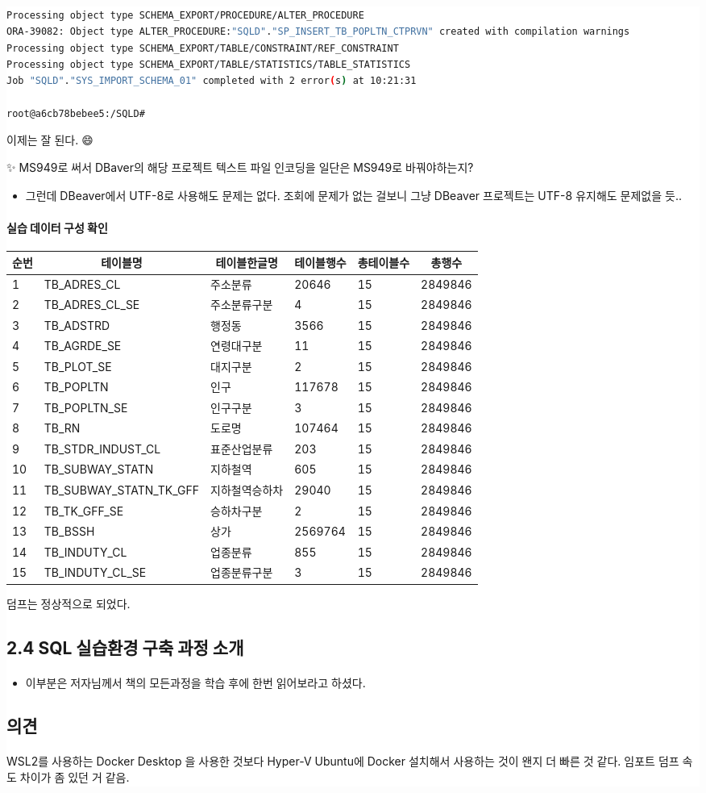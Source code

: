    ```bash
   Processing object type SCHEMA_EXPORT/PROCEDURE/ALTER_PROCEDURE
   ORA-39082: Object type ALTER_PROCEDURE:"SQLD"."SP_INSERT_TB_POPLTN_CTPRVN" created with compilation warnings
   Processing object type SCHEMA_EXPORT/TABLE/CONSTRAINT/REF_CONSTRAINT
   Processing object type SCHEMA_EXPORT/TABLE/STATISTICS/TABLE_STATISTICS
   Job "SQLD"."SYS_IMPORT_SCHEMA_01" completed with 2 error(s) at 10:21:31
   
   root@a6cb78bebee5:/SQLD#
   ```

   이제는 잘 된다. 😄



✨ MS949로 써서 DBaver의 해당 프로젝트 텍스트 파일 인코딩을 일단은 MS949로 바꿔야하는지?

* 그런데 DBeaver에서 UTF-8로 사용해도 문제는 없다. 조회에 문제가 없는 걸보니 그냥 DBeaver 프로젝트는 UTF-8 유지해도 문제없을 듯..



#### 실습 데이터 구성 확인

| 순번 | 테이블명               | 테이블한글명   | 테이블행수 | 총테이블수 | 총행수  |
| ---- | ---------------------- | -------------- | ---------- | ---------- | ------- |
| 1    | TB_ADRES_CL            | 주소분류       | 20646      | 15         | 2849846 |
| 2    | TB_ADRES_CL_SE         | 주소분류구분   | 4          | 15         | 2849846 |
| 3    | TB_ADSTRD              | 행정동         | 3566       | 15         | 2849846 |
| 4    | TB_AGRDE_SE            | 연령대구분     | 11         | 15         | 2849846 |
| 5    | TB_PLOT_SE             | 대지구분       | 2          | 15         | 2849846 |
| 6    | TB_POPLTN              | 인구           | 117678     | 15         | 2849846 |
| 7    | TB_POPLTN_SE           | 인구구분       | 3          | 15         | 2849846 |
| 8    | TB_RN                  | 도로명         | 107464     | 15         | 2849846 |
| 9    | TB_STDR_INDUST_CL      | 표준산업분류   | 203        | 15         | 2849846 |
| 10   | TB_SUBWAY_STATN        | 지하철역       | 605        | 15         | 2849846 |
| 11   | TB_SUBWAY_STATN_TK_GFF | 지하철역승하차 | 29040      | 15         | 2849846 |
| 12   | TB_TK_GFF_SE           | 승하차구분     | 2          | 15         | 2849846 |
| 13   | TB_BSSH                | 상가           | 2569764    | 15         | 2849846 |
| 14   | TB_INDUTY_CL           | 업종분류       | 855        | 15         | 2849846 |
| 15   | TB_INDUTY_CL_SE        | 업종분류구분   | 3          | 15         | 2849846 |

덤프는 정상적으로 되었다.



## 2.4 SQL 실습환경 구축 과정 소개

* 이부분은 저자님께서 책의 모든과정을 학습 후에 한번 읽어보라고 하셨다.





## 의견

WSL2를 사용하는 Docker Desktop 을 사용한 것보다 Hyper-V Ubuntu에 Docker 설치해서 사용하는 것이 왠지 더 빠른 것 같다. 임포트 덤프 속도 차이가 좀 있던 거 같음.
